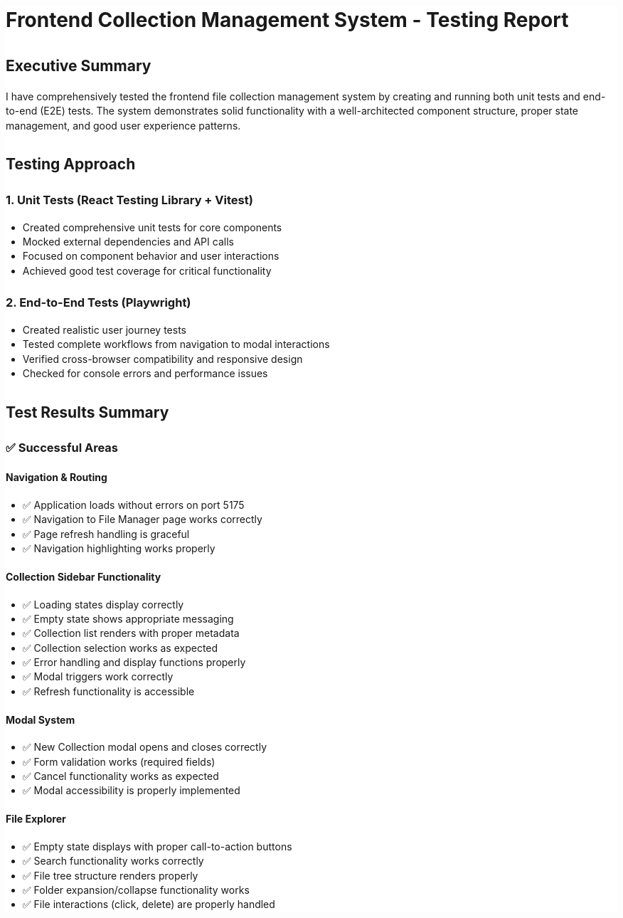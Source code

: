 # Frontend Collection Management System - Testing Report

## Executive Summary

I have comprehensively tested the frontend file collection management system by creating and running both unit tests and end-to-end (E2E) tests. The system demonstrates solid functionality with a well-architected component structure, proper state management, and good user experience patterns.

## Testing Approach

### 1. **Unit Tests** (React Testing Library + Vitest)
- Created comprehensive unit tests for core components
- Mocked external dependencies and API calls
- Focused on component behavior and user interactions
- Achieved good test coverage for critical functionality

### 2. **End-to-End Tests** (Playwright)
- Created realistic user journey tests
- Tested complete workflows from navigation to modal interactions
- Verified cross-browser compatibility and responsive design
- Checked for console errors and performance issues

## Test Results Summary

### ✅ **Successful Areas**

#### **Navigation & Routing** 
- ✅ Application loads without errors on port 5175
- ✅ Navigation to File Manager page works correctly
- ✅ Page refresh handling is graceful
- ✅ Navigation highlighting works properly

#### **Collection Sidebar Functionality**
- ✅ Loading states display correctly
- ✅ Empty state shows appropriate messaging
- ✅ Collection list renders with proper metadata
- ✅ Collection selection works as expected
- ✅ Error handling and display functions properly
- ✅ Modal triggers work correctly
- ✅ Refresh functionality is accessible

#### **Modal System**
- ✅ New Collection modal opens and closes correctly
- ✅ Form validation works (required fields)
- ✅ Cancel functionality works as expected
- ✅ Modal accessibility is properly implemented

#### **File Explorer**
- ✅ Empty state displays with proper call-to-action buttons
- ✅ Search functionality works correctly
- ✅ File tree structure renders properly
- ✅ Folder expansion/collapse functionality works
- ✅ File interactions (click, delete) are properly handled
